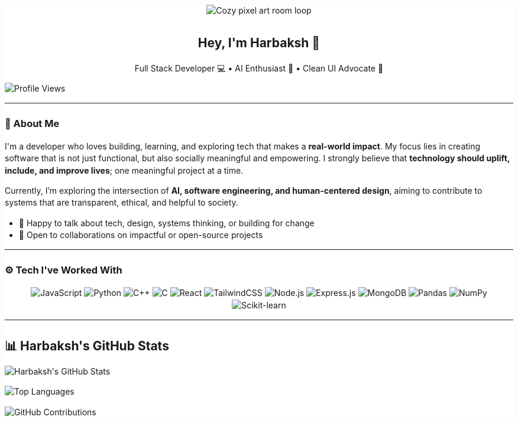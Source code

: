 

<p align="center">
  <img src="https://art.pixilart.com/b8b6a7d6269c50c.gif" alt="Cozy pixel art room loop" width="100%" />
</p>

<h2 align="center">Hey, I'm Harbaksh 🤟</h2>
<p align="center">Full Stack Developer 💻 • AI Enthusiast 🤖 • Clean UI Advocate 🎨</p>

![Profile Views](https://komarev.com/ghpvc/?username=harbakshsinghbaath&color=blueviolet&style=for-the-badge)


---

### 🧭 About Me

I'm a developer who loves building, learning, and exploring tech that makes a **real-world impact**. My focus lies in creating software that is not just functional, but also socially meaningful and empowering. I strongly believe that **technology should uplift, include, and improve lives**; one meaningful project at a time.

Currently, I’m exploring the intersection of **AI, software engineering, and human-centered design**, aiming to contribute to systems that are transparent, ethical, and helpful to society.

- 💬 Happy to talk about tech, design, systems thinking, or building for change  
- 🤝 Open to collaborations on impactful or open-source projects  

---

### ⚙️ Tech I've Worked With

<p align="center">
  <img src="https://cdn.jsdelivr.net/gh/devicons/devicon/icons/javascript/javascript-original.svg" height="40" alt="JavaScript"/>
  <img src="https://cdn.jsdelivr.net/gh/devicons/devicon/icons/python/python-original.svg" height="40" alt="Python"/>
  <img src="https://cdn.jsdelivr.net/gh/devicons/devicon/icons/cplusplus/cplusplus-original.svg" height="40" alt="C++"/>
  <img src="https://cdn.jsdelivr.net/gh/devicons/devicon/icons/c/c-original.svg" height="40" alt="C"/>
  <img src="https://cdn.jsdelivr.net/gh/devicons/devicon/icons/react/react-original.svg" height="40" alt="React"/>
  <img src="https://img.shields.io/badge/Tailwind_CSS-38B2AC?style=for-the-badge&logo=tailwind-css&logoColor=white" height="30" alt="TailwindCSS""/>
  <img src="https://cdn.jsdelivr.net/gh/devicons/devicon/icons/nodejs/nodejs-original.svg" height="40" alt="Node.js"/>
  <img src="https://cdn.jsdelivr.net/gh/devicons/devicon/icons/express/express-original.svg" height="40" alt="Express.js"/>
  <img src="https://cdn.jsdelivr.net/gh/devicons/devicon/icons/mongodb/mongodb-original.svg" height="40" alt="MongoDB"/>
  <img src="https://cdn.jsdelivr.net/gh/devicons/devicon/icons/pandas/pandas-original.svg" height="40" alt="Pandas"/>
   <img src="https://cdn.jsdelivr.net/gh/devicons/devicon/icons/numpy/numpy-original.svg" height="40" alt="NumPy"/>
  <img src="https://img.shields.io/badge/scikit--learn-F7931E.svg?style=for-the-badge&logo=scikit-learn&logoColor=white" height="30" alt="Scikit-learn""/>
</p>

---
## 📊 Harbaksh's GitHub Stats

![Harbaksh's GitHub Stats](https://github-readme-stats.vercel.app/api?username=harbakshsinghbaath&show_icons=true&theme=nightowl)

![Top Languages](https://github-readme-stats.vercel.app/api/top-langs/?username=harbakshsinghbaath&layout=compact&theme=nightowl)

![GitHub Contributions](https://github-readme-activity-graph.vercel.app/graph?username=harbakshsinghbaath&theme=nightowl)




